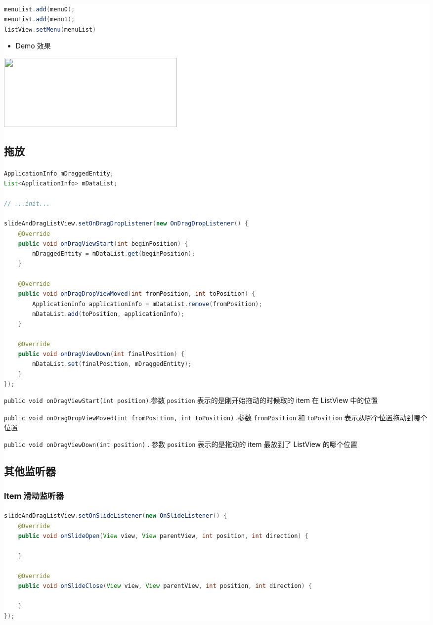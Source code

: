 ``` java
menuList.add(menu0);
menuList.add(menu1);
listView.setMenu(menuList)
```

- Demo 效果

<img width="350" height="140" src="https://raw.githubusercontent.com/yydcdut/SlideAndDragListView/master/gif/deferrentMenu.gif" />

## 拖放

``` java
ApplicationInfo mDraggedEntity;
List<ApplicationInfo> mDataList;

// ...init...

slideAndDragListView.setOnDragDropListener(new OnDragDropListener() {
    @Override
    public void onDragViewStart(int beginPosition) {
        mDraggedEntity = mDataList.get(beginPosition);
    }

    @Override
    public void onDragDropViewMoved(int fromPosition, int toPosition) {
		ApplicationInfo applicationInfo = mDataList.remove(fromPosition);
      	mDataList.add(toPosition, applicationInfo);
    }

    @Override
    public void onDragViewDown(int finalPosition) {
		mDataList.set(finalPosition, mDraggedEntity);
    }
});
```

`public void onDragViewStart(int position)`.参数 `position` 表示的是刚开始拖动的时候取的 item 在 ListView 中的位置

`public void onDragDropViewMoved(int fromPosition, int toPosition)` .参数 `fromPosition` 和 `toPosition` 表示从哪个位置拖动到哪个位置

`public void onDragViewDown(int position)` . 参数 `position` 表示的是拖动的 item 最放到了 ListView 的哪个位置

## 其他监听器

### Item 滑动监听器

``` java
slideAndDragListView.setOnSlideListener(new OnSlideListener() {
    @Override
    public void onSlideOpen(View view, View parentView, int position, int direction) {
        
    }

    @Override
    public void onSlideClose(View view, View parentView, int position, int direction) {

    }
});
```

